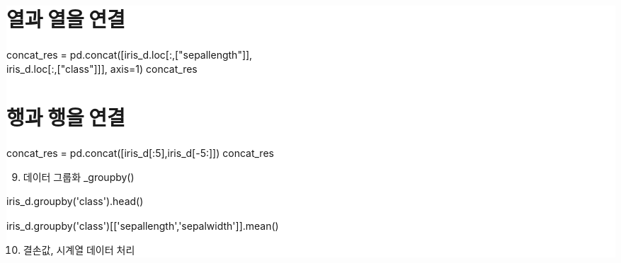 # 열과 열을 연결 
concat_res = pd.concat([iris_d.loc[:,["sepallength"]], \
                        iris_d.loc[:,["class"]]], axis=1)
concat_res

# 행과 행을 연결 
concat_res = pd.concat([iris_d[:5],iris_d[-5:]])
concat_res

9) 데이터 그룹화 _groupby()

iris_d.groupby('class').head()

iris_d.groupby('class')[['sepallength','sepalwidth']].mean()

10) 결손값, 시계열 데이터 처리


